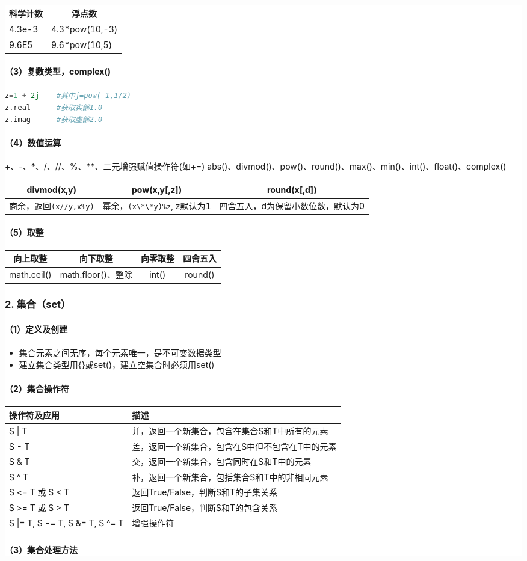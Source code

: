 |  科学计数  | 浮点数    |
| :-------- |  --------|
| 4.3e-3    | 4.3*pow(10,-3)|
| 9.6E5		| 9.6*pow(10,5) |
#### （3）复数类型，complex()

```python
z=1 + 2j	#其中j=pow(-1,1/2)
z.real 		#获取实部1.0
z.imag 		#获取虚部2.0
```
#### （4）数值运算
 +、-、\*、/、//、%、\*\*、二元增强赋值操作符(如+=)
 abs()、divmod()、pow()、round()、max()、min()、int()、float()、complex()

| divmod(x,y)| pow(x,y[,z])|round(x[,d]) |
| :--------: | :--------:| :------: |
|商余，返回`(x//y,x%y)`|幂余，`(x\*\*y)%z`, z默认为1|四舍五入，d为保留小数位数，默认为0|

#### （5）取整

| 向上取整   |   向下取整 |   向零取整| 四舍五入 |
| :-------: | :-------:| :------: |:------: |
|math.ceil()|math.floor()、整除| int() | round() |

### 2. 集合（set）
#### （1）定义及创建
- 集合元素之间无序，每个元素唯一，是不可变数据类型
- 建立集合类型用{}或set()，建立空集合时必须用set()


#### （2）集合操作符

| 操作符及应用      |     描述 |
| :-------- | :-------- |
| S \| T   |   并，返回一个新集合，包含在集合S和T中所有的元素 |
| S - T	|  差，返回一个新集合，包含在S中但不包含在T中的元素|
| S & T	| 交，返回一个新集合，包含同时在S和T中的元素		|
| S ^ T	| 补，返回一个新集合，包括集合S和T中的非相同元素 	|
|S <= T 或 S < T	| 返回True/False，判断S和T的子集关系			|
|S >= T 或 S > T	| 返回True/False，判断S和T的包含关系			|
|S \|= T, S -= T, S &= T, S ^= T| 增强操作符							|



#### （3）集合处理方法
